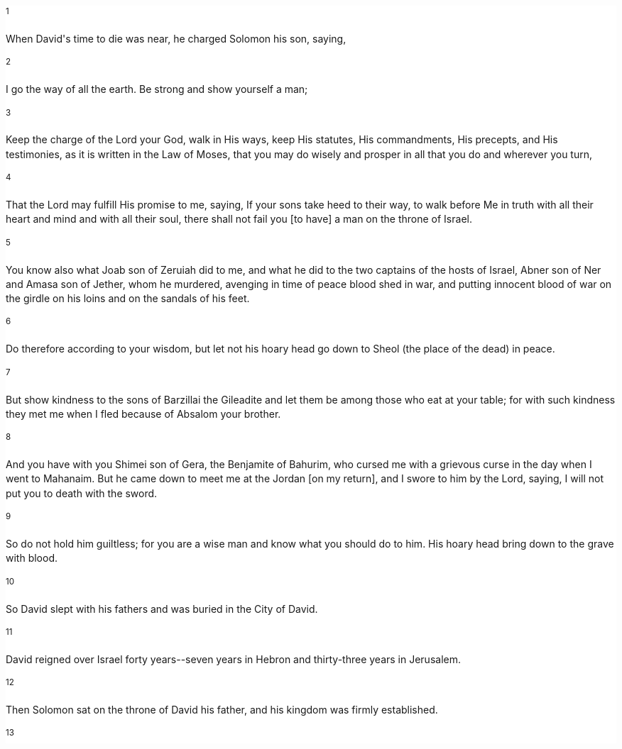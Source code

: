 <sup>1</sup> 

When David's time to die was near, he charged Solomon his son, saying, 

<sup>2</sup> 

I go the way of all the earth. Be strong and show yourself a man; 

<sup>3</sup> 

Keep the charge of the Lord your God, walk in His ways, keep His statutes, His commandments, His precepts, and His testimonies, as it is written in the Law of Moses, that you may do wisely and prosper in all that you do and wherever you turn, 

<sup>4</sup> 

That the Lord may fulfill His promise to me, saying, If your sons take heed to their way, to walk before Me in truth with all their heart and mind and with all their soul, there shall not fail you [to have] a man on the throne of Israel. 

<sup>5</sup> 

You know also what Joab son of Zeruiah did to me, and what he did to the two captains of the hosts of Israel, Abner son of Ner and Amasa son of Jether, whom he murdered, avenging in time of peace blood shed in war, and putting innocent blood of war on the girdle on his loins and on the sandals of his feet. 

<sup>6</sup> 

Do therefore according to your wisdom, but let not his hoary head go down to Sheol (the place of the dead) in peace. 

<sup>7</sup> 

But show kindness to the sons of Barzillai the Gileadite and let them be among those who eat at your table; for with such kindness they met me when I fled because of Absalom your brother. 

<sup>8</sup> 

And you have with you Shimei son of Gera, the Benjamite of Bahurim, who cursed me with a grievous curse in the day when I went to Mahanaim. But he came down to meet me at the Jordan [on my return], and I swore to him by the Lord, saying, I will not put you to death with the sword. 

<sup>9</sup> 

So do not hold him guiltless; for you are a wise man and know what you should do to him. His hoary head bring down to the grave with blood. 

<sup>10</sup> 

So David slept with his fathers and was buried in the City of David. 

<sup>11</sup> 

David reigned over Israel forty years--seven years in Hebron and thirty-three years in Jerusalem. 

<sup>12</sup> 

Then Solomon sat on the throne of David his father, and his kingdom was firmly established. 

<sup>13</sup> 
